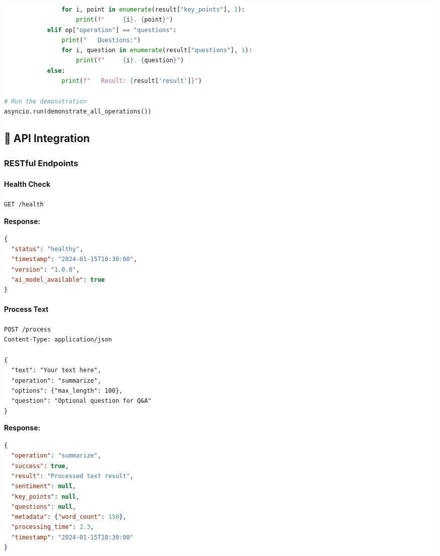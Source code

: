 ```python
                for i, point in enumerate(result["key_points"], 1):
                    print(f"     {i}. {point}")
            elif op["operation"] == "questions":
                print("   Questions:")
                for i, question in enumerate(result["questions"], 1):
                    print(f"     {i}. {question}")
            else:
                print(f"   Result: {result['result']}")

# Run the demonstration
asyncio.run(demonstrate_all_operations())
```

## 🔌 API Integration

### RESTful Endpoints

#### Health Check
```http
GET /health
```
**Response:**
```json
{
  "status": "healthy",
  "timestamp": "2024-01-15T10:30:00",
  "version": "1.0.0",
  "ai_model_available": true
}
```

#### Process Text
```http
POST /process
Content-Type: application/json

{
  "text": "Your text here",
  "operation": "summarize",
  "options": {"max_length": 100},
  "question": "Optional question for Q&A"
}
```

**Response:**
```json
{
  "operation": "summarize",
  "success": true,
  "result": "Processed text result",
  "sentiment": null,
  "key_points": null,
  "questions": null,
  "metadata": {"word_count": 150},
  "processing_time": 2.3,
  "timestamp": "2024-01-15T10:30:00"
}
```
